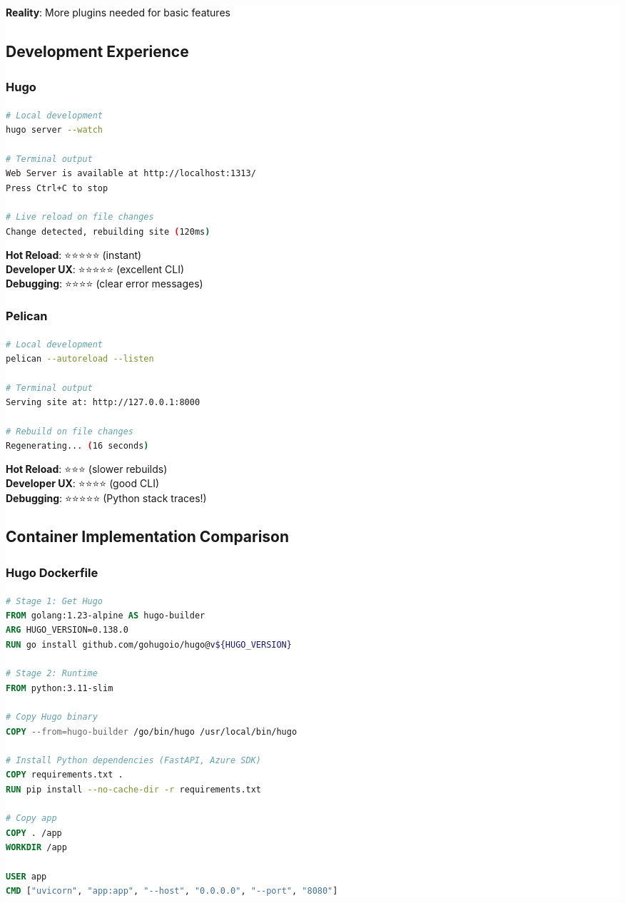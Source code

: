 **Reality**: More plugins needed for basic features

## Development Experience

### Hugo
```bash
# Local development
hugo server --watch

# Terminal output
Web Server is available at http://localhost:1313/
Press Ctrl+C to stop

# Live reload on file changes
Change detected, rebuilding site (120ms)
```

**Hot Reload**: ⭐⭐⭐⭐⭐ (instant)  
**Developer UX**: ⭐⭐⭐⭐⭐ (excellent CLI)  
**Debugging**: ⭐⭐⭐⭐ (clear error messages)

### Pelican
```bash
# Local development
pelican --autoreload --listen

# Terminal output
Serving site at: http://127.0.0.1:8000

# Rebuild on file changes
Regenerating... (16 seconds)
```

**Hot Reload**: ⭐⭐⭐ (slower rebuilds)  
**Developer UX**: ⭐⭐⭐⭐ (good CLI)  
**Debugging**: ⭐⭐⭐⭐⭐ (Python stack traces!)

## Container Implementation Comparison

### Hugo Dockerfile
```dockerfile
# Stage 1: Get Hugo
FROM golang:1.23-alpine AS hugo-builder
ARG HUGO_VERSION=0.138.0
RUN go install github.com/gohugoio/hugo@v${HUGO_VERSION}

# Stage 2: Runtime
FROM python:3.11-slim

# Copy Hugo binary
COPY --from=hugo-builder /go/bin/hugo /usr/local/bin/hugo

# Install Python dependencies (FastAPI, Azure SDK)
COPY requirements.txt .
RUN pip install --no-cache-dir -r requirements.txt

# Copy app
COPY . /app
WORKDIR /app

USER app
CMD ["uvicorn", "app:app", "--host", "0.0.0.0", "--port", "8080"]
```
